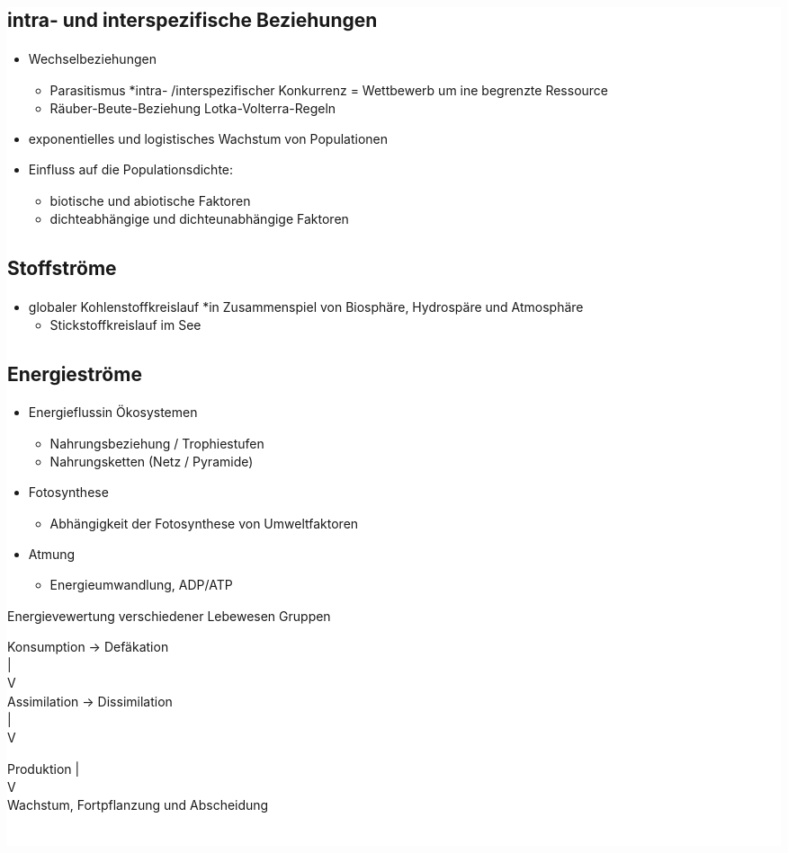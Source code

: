 


## intra- und interspezifische Beziehungen

* Wechselbeziehungen
    * Parasitismus
    *intra- /interspezifischer Konkurrenz 
        = Wettbewerb um ine begrenzte Ressource
    * Räuber-Beute-Beziehung
        Lotka-Volterra-Regeln

* exponentielles und logistisches Wachstum von Populationen

* Einfluss auf die Populationsdichte:
    * biotische und abiotische Faktoren
    * dichteabhängige und dichteunabhängige Faktoren


## Stoffströme

* globaler Kohlenstoffkreislauf
    *in Zusammenspiel von Biosphäre, Hydrospäre und Atmosphäre
    * Stickstoffkreislauf im See


## Energieströme

* Energieflussin Ökosystemen
    * Nahrungsbeziehung / Trophiestufen
    * Nahrungsketten (Netz / Pyramide)

* Fotosynthese
    * Abhängigkeit der Fotosynthese von Umweltfaktoren

* Atmung
    * Energieumwandlung, ADP/ATP


Energievewertung verschiedener Lebewesen Gruppen

Konsumption -> Defäkation<br>
    | <br>
    V<br>
Assimilation -> Dissimilation<br>
    |<br>
    V<br>

Produktion
    |<br>
    V<br>
Wachstum, Fortpflanzung und Abscheidung

<br>
